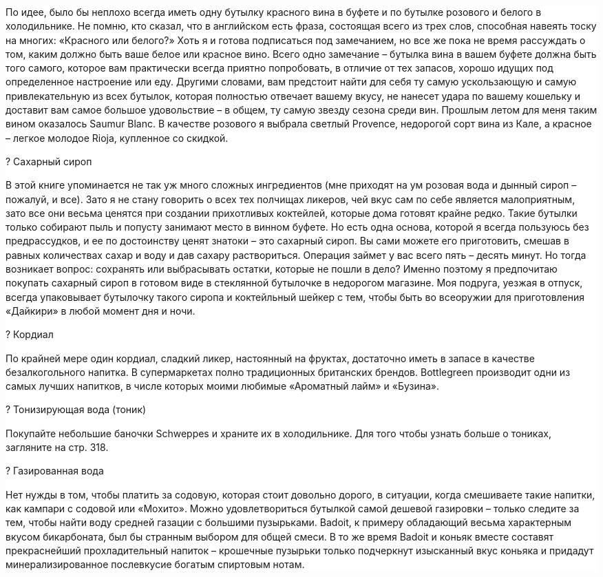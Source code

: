По идее, было бы неплохо всегда иметь одну бутылку красного вина в
буфете и по бутылке розового и белого в холодильнике. Не помню, кто
сказал, что в английском есть фраза, состоящая всего из трех слов,
способная навеять тоску на многих: «Красного или белого?» Хоть я и
готова подписаться под замечанием, но все же пока не время рассуждать о
том, каким должно быть ваше белое или красное вино. Всего одно замечание
– бутылка вина в вашем буфете должна быть того самого, которое вам
практически всегда приятно попробовать, в отличие от тех запасов, хорошо
идущих под определенное настроение или еду. Другими словами, вам
предстоит найти для себя ту самую ускользающую и самую привлекательную
из всех бутылок, которая полностью отвечает вашему вкусу, не нанесет
удара по вашему кошельку и доставит вам самое большое удовольствие – в
общем, ту самую звезду сезона среди вин. Прошлым летом для меня таким
вином оказалось Saumur Blanc. В качестве розового я выбрала светлый
Provence, недорогой сорт вина из Кале, а красное – легкое молодое Rioja,
купленное со скидкой.

? Сахарный сироп

В этой книге упоминается не так уж много сложных ингредиентов (мне
приходят на ум розовая вода и дынный сироп – пожалуй, и все). Зато я не
стану говорить о всех тех полчищах ликеров, чей вкус сам по себе
является малоприятным, зато все они весьма ценятся при создании
прихотливых коктейлей, которые дома готовят крайне редко. Такие бутылки
только собирают пыль и попусту занимают место в винном буфете. Но есть
одна основа, которой я всегда пользуюсь без предрассудков, и ее по
достоинству ценят знатоки – это сахарный сироп. Вы сами можете его
приготовить, смешав в равных количествах сахар и воду и дав сахару
раствориться. Операция займет у вас всего пять – десять минут. Но тогда
возникает вопрос: сохранять или выбрасывать остатки, которые не пошли в
дело? Именно поэтому я предпочитаю покупать сахарный сироп в готовом
виде в стеклянной бутылочке в недорогом магазине. Моя подруга, уезжая в
отпуск, всегда упаковывает бутылочку такого сиропа и коктейльный шейкер
с тем, чтобы быть во всеоружии для приготовления «Дайкири» в любой
момент дня и ночи.

? Кордиал

По крайней мере один кордиал, сладкий ликер, настоянный на фруктах,
достаточно иметь в запасе в качестве безалкогольного напитка. В
супермаркетах полно традиционных британских брендов. Bottlegreen
производит одни из самых лучших напитков, в числе которых моими любимые
«Ароматный лайм» и «Бузина».

? Тонизирующая вода (тоник)

Покупайте небольшие баночки Schweppes и храните их в холодильнике. Для
того чтобы узнать больше о тониках, загляните на стр. 318.

? Газированная вода

Нет нужды в том, чтобы платить за содовую, которая стоит довольно
дорого, в ситуации, когда смешиваете такие напитки, как кампари с
содовой или «Мохито». Можно удовлетвориться бутылкой самой дешевой
газировки – только следите за тем, чтобы найти воду средней газации с
большими пузырьками. Badoit, к примеру обладающий весьма характерным
вкусом бикарбоната, был бы странным выбором для общей смеси. В то же
время Badoit и коньяк вместе составят прекраснейший прохладительный
напиток – крошечные пузырьки только подчеркнут изысканный вкус коньяка и
придадут минерализированное послевкусие богатым спиртовым нотам.

